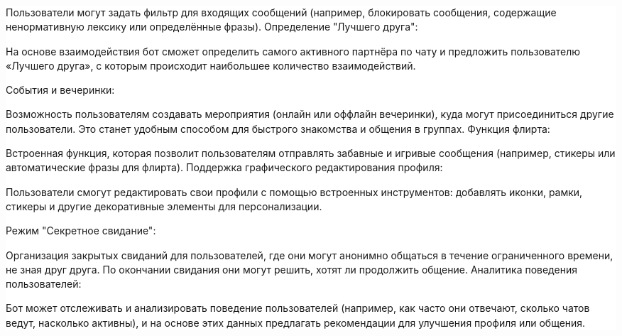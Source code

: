 Пользователи могут задать фильтр для входящих сообщений (например, блокировать сообщения, содержащие ненормативную лексику или определённые фразы).
Определение "Лучшего друга":

На основе взаимодействия бот сможет определить самого активного партнёра по чату и предложить пользователю «Лучшего друга», с которым происходит наибольшее количество взаимодействий.


События и вечеринки:

Возможность пользователям создавать мероприятия (онлайн или оффлайн вечеринки), куда могут присоединиться другие пользователи. Это станет удобным способом для быстрого знакомства и общения в группах.
Функция флирта:

Встроенная функция, которая позволит пользователям отправлять забавные и игривые сообщения (например, стикеры или автоматические фразы для флирта).
Поддержка графического редактирования профиля:

Пользователи смогут редактировать свои профили с помощью встроенных инструментов: добавлять иконки, рамки, стикеры и другие декоративные элементы для персонализации.

Режим "Секретное свидание":

Организация закрытых свиданий для пользователей, где они могут анонимно общаться в течение ограниченного времени, не зная друг друга. По окончании свидания они могут решить, хотят ли продолжить общение.
Аналитика поведения пользователей:

Бот может отслеживать и анализировать поведение пользователей (например, как часто они отвечают, сколько чатов ведут, насколько активны), и на основе этих данных предлагать рекомендации для улучшения профиля или общения.

